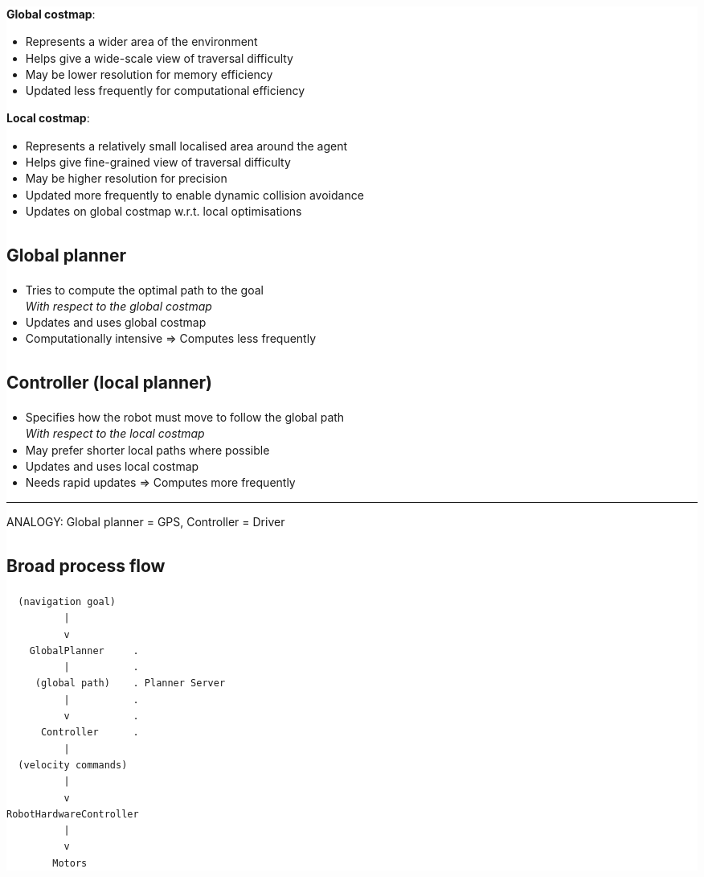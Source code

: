 **Global costmap**:

- Represents a wider area of the environment
- Helps give a wide-scale view of traversal difficulty
- May be lower resolution for memory efficiency
- Updated less frequently for computational efficiency

**Local costmap**:

- Represents a relatively small localised area around the agent
- Helps give fine-grained view of traversal difficulty
- May be higher resolution for precision
- Updated more frequently to enable dynamic collision avoidance
- Updates on global costmap w.r.t. local optimisations

## Global planner
- Tries to compute the optimal path to the goal <br> _With respect to the global costmap_
- Updates and uses global costmap
- Computationally intensive => Computes less frequently

## Controller (local planner)
- Specifies how the robot must move to follow the global path <br> _With respect to the local costmap_
- May prefer shorter local paths where possible
- Updates and uses local costmap
- Needs rapid updates => Computes more frequently

---

ANALOGY: Global planner = GPS, Controller = Driver

## Broad process flow
```
  (navigation goal)
          |
          v
    GlobalPlanner     .
          |           .
     (global path)    . Planner Server
          |           .
          v           .
      Controller      .
          |
  (velocity commands)
          |
          v
RobotHardwareController
          |
          v
        Motors
```
